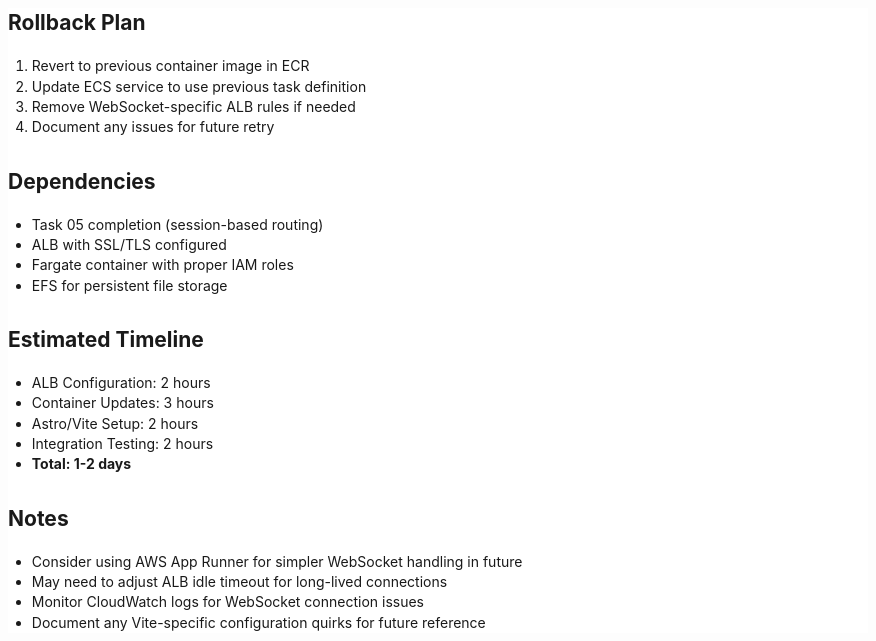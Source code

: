 ## Rollback Plan
1. Revert to previous container image in ECR
2. Update ECS service to use previous task definition
3. Remove WebSocket-specific ALB rules if needed
4. Document any issues for future retry

## Dependencies
- Task 05 completion (session-based routing)
- ALB with SSL/TLS configured
- Fargate container with proper IAM roles
- EFS for persistent file storage

## Estimated Timeline
- ALB Configuration: 2 hours
- Container Updates: 3 hours
- Astro/Vite Setup: 2 hours
- Integration Testing: 2 hours
- **Total: 1-2 days**

## Notes
- Consider using AWS App Runner for simpler WebSocket handling in future
- May need to adjust ALB idle timeout for long-lived connections
- Monitor CloudWatch logs for WebSocket connection issues
- Document any Vite-specific configuration quirks for future reference